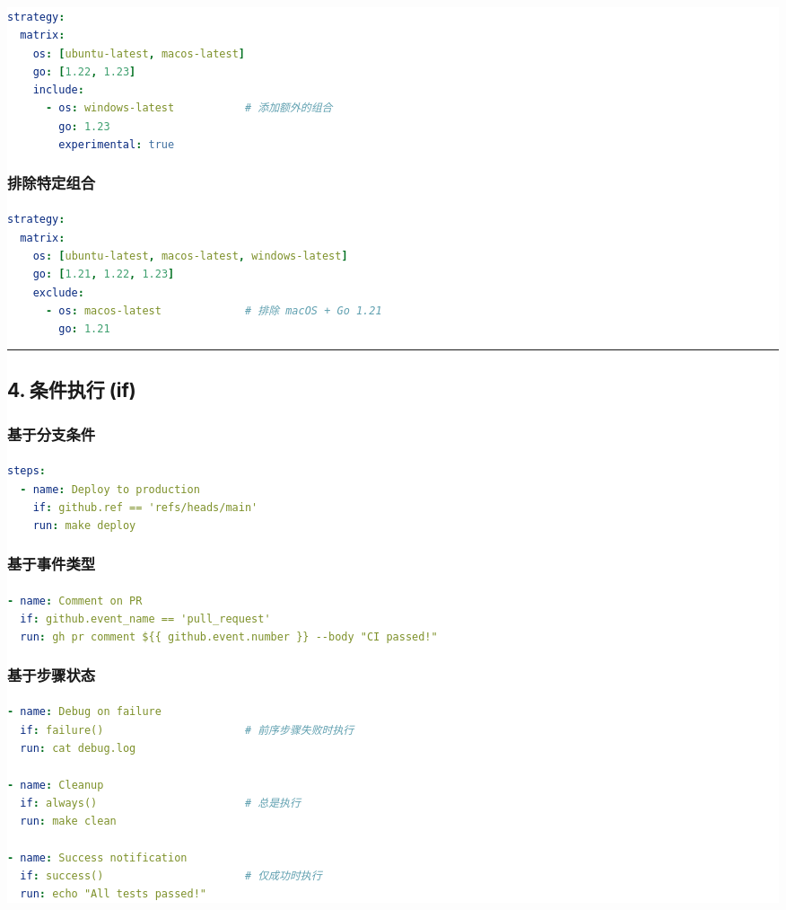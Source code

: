 ```yaml
strategy:
  matrix:
    os: [ubuntu-latest, macos-latest]
    go: [1.22, 1.23]
    include:
      - os: windows-latest           # 添加额外的组合
        go: 1.23
        experimental: true
```

### 排除特定组合

```yaml
strategy:
  matrix:
    os: [ubuntu-latest, macos-latest, windows-latest]
    go: [1.21, 1.22, 1.23]
    exclude:
      - os: macos-latest             # 排除 macOS + Go 1.21
        go: 1.21
```

---

## 4. 条件执行 (if)

### 基于分支条件

```yaml
steps:
  - name: Deploy to production
    if: github.ref == 'refs/heads/main'
    run: make deploy
```

### 基于事件类型

```yaml
- name: Comment on PR
  if: github.event_name == 'pull_request'
  run: gh pr comment ${{ github.event.number }} --body "CI passed!"
```

### 基于步骤状态

```yaml
- name: Debug on failure
  if: failure()                      # 前序步骤失败时执行
  run: cat debug.log

- name: Cleanup
  if: always()                       # 总是执行
  run: make clean

- name: Success notification
  if: success()                      # 仅成功时执行
  run: echo "All tests passed!"
```
